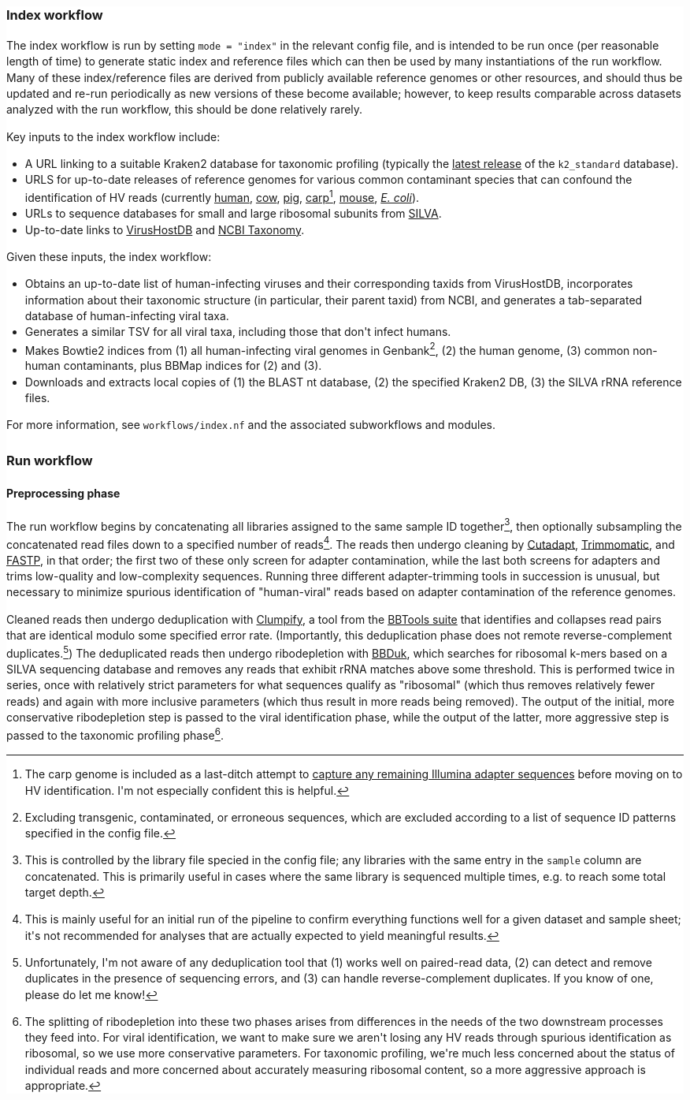 
### Index workflow

The index workflow is run by setting `mode = "index"` in the relevant config file, and is intended to be run once (per reasonable length of time) to generate static index and reference files which can then be used by many instantiations of the run workflow. Many of these index/reference files are derived from publicly available reference genomes or other resources, and should thus be updated and re-run periodically as new versions of these become available; however, to keep results comparable across datasets analyzed with the run workflow, this should be done relatively rarely.

Key inputs to the index workflow include:
- A URL linking to a suitable Kraken2 database for taxonomic profiling (typically the [latest release](https://benlangmead.github.io/aws-indexes/k2) of the `k2_standard` database).
- URLS for up-to-date releases of reference genomes for various common contaminant species that can confound the identification of HV reads (currently [human](https://www.ncbi.nlm.nih.gov/datasets/genome/?taxon=9606), [cow](https://www.ncbi.nlm.nih.gov/datasets/genome/?taxon=9913), [pig](https://www.ncbi.nlm.nih.gov/datasets/genome/?taxon=9823), [carp](https://www.ncbi.nlm.nih.gov/datasets/genome/?taxon=7962)[^carp], [mouse](https://www.ncbi.nlm.nih.gov/datasets/genome/?taxon=10090), [*E. coli*](https://www.ncbi.nlm.nih.gov/datasets/genome/?taxon=562)).
- URLs to sequence databases for small and large ribosomal subunits from [SILVA](https://www.arb-silva.de/download/arb-files/).
- Up-to-date links to [VirusHostDB](https://www.genome.jp/virushostdb) and [NCBI Taxonomy](https://ftp.ncbi.nlm.nih.gov/pub/taxonomy/taxdump_archive/).

[^carp]: The carp genome is included as a last-ditch attempt to [capture any remaining Illumina adapter sequences](https://dgg32.medium.com/carp-in-the-soil-1168818d2191) before moving on to HV identification. I'm not especially confident this is helpful.

Given these inputs, the index workflow:
- Obtains an up-to-date list of human-infecting viruses and their corresponding taxids from VirusHostDB, incorporates information about their taxonomic structure (in particular, their parent taxid) from NCBI, and generates a tab-separated database of human-infecting viral taxa.
- Generates a similar TSV for all viral taxa, including those that don't infect humans.
- Makes Bowtie2 indices from (1) all human-infecting viral genomes in Genbank[^genbank], (2) the human genome, (3) common non-human contaminants, plus BBMap indices for (2) and (3).
- Downloads and extracts local copies of (1) the BLAST nt database, (2) the specified Kraken2 DB, (3) the SILVA rRNA reference files.

[^genbank]: Excluding transgenic, contaminated, or erroneous sequences, which are excluded according to a list of sequence ID patterns specified in the config file.

For more information, see `workflows/index.nf` and the associated subworkflows and modules.

### Run workflow
#### Preprocessing phase

The run workflow begins by concatenating all libraries assigned to the same sample ID together[^concat], then optionally subsampling the concatenated read files down to a specified number of reads[^subsample]. The reads then undergo cleaning by [Cutadapt](https://cutadapt.readthedocs.io/en/stable/), [Trimmomatic](https://github.com/timflutre/trimmomatic), and [FASTP](https://github.com/OpenGene/fastp), in that order; the first two of these only screen for adapter contamination, while the last both screens for adapters and trims low-quality and low-complexity sequences. Running three different adapter-trimming tools in succession is unusual, but necessary to minimize spurious identification of "human-viral" reads based on adapter contamination of the reference genomes.

[^concat]: This is controlled by the library file specied in the config file; any libraries with the same entry in the `sample` column are concatenated. This is primarily useful in cases where the same library is sequenced multiple times, e.g. to reach some total target depth.
[^subsample]: This is mainly useful for an initial run of the pipeline to confirm everything functions well for a given dataset and sample sheet; it's not recommended for analyses that are actually expected to yield meaningful results.

Cleaned reads then undergo deduplication with [Clumpify](https://jgi.doe.gov/data-and-tools/software-tools/bbtools/bb-tools-user-guide/clumpify-guide/), a tool from the [BBTools suite](https://jgi.doe.gov/data-and-tools/software-tools/bbtools/) that identifies and collapses read pairs that are identical modulo some specified error rate. (Importantly, this deduplication phase does not remote reverse-complement duplicates.[^rc]) The deduplicated reads then undergo ribodepletion with [BBDuk](https://jgi.doe.gov/data-and-tools/software-tools/bbtools/bb-tools-user-guide/bbduk-guide/), which searches for ribosomal k-mers based on a SILVA sequencing database and removes any reads that exhibit rRNA matches above some threshold. This is performed twice in series, once with relatively strict parameters for what sequences qualify as "ribosomal" (which thus removes relatively fewer reads) and again with more inclusive parameters (which thus result in more reads being removed). The output of the initial, more conservative ribodepletion step is passed to the viral identification phase, while the output of the latter, more aggressive step is passed to the taxonomic profiling phase[^ribo].


[^rc]: Unfortunately, I'm not aware of any deduplication tool that (1) works well on paired-read data, (2) can detect and remove duplicates in the presence of sequencing errors, and (3) can handle reverse-complement duplicates. If you know of one, please do let me know!
[^ribo]: The splitting of ribodepletion into these two phases arises from differences in the needs of the two downstream processes they feed into. For viral identification, we want to make sure we aren't losing any HV reads through spurious identification as ribosomal, so we use more conservative parameters. For taxonomic profiling, we're much less concerned about the status of individual reads and more concerned about accurately measuring ribosomal content, so a more aggressive approach is appropriate.
[^filter]: We've found in past investigations that the two aligners detect different contaminant sequences, and aligning against both is more effective at avoiding false positives than either in isolation.
[^threshold]: Specifically, Kraken-unassigned read pairs are classed as human-viral if, for either read in the pair, $S/ln(L) >= T$, where $S$ is the best-match Bowtie2 alignment score for that read, $L$ is the length of the read, and $T$ is the value of `params.bt2_score_threshold` specified in the config file.
[^blast]: Setting `params.blast_hv_fraction` to 0 skips this step altogether.
[^tsvs]: Specifically, `qc_basic_stats.tsv.gz`, `qc_adapter_stats.tsv.gz`, `qc_quality_base_stats.tsv.gz` and `qc_quality_sequence_stats.tsv.gz`.
[^eukarya]: As human is the only eukaryotic genome included in the Standard reference database for Kraken2, all sequences assigned to that domain can be assigned to *Homo sapiens*.
[^bitscore]: If only one read aligns to the target, these two fields will be identical. If not, they will give the higher and lower of the best bitscores for the two reads in the pair..
